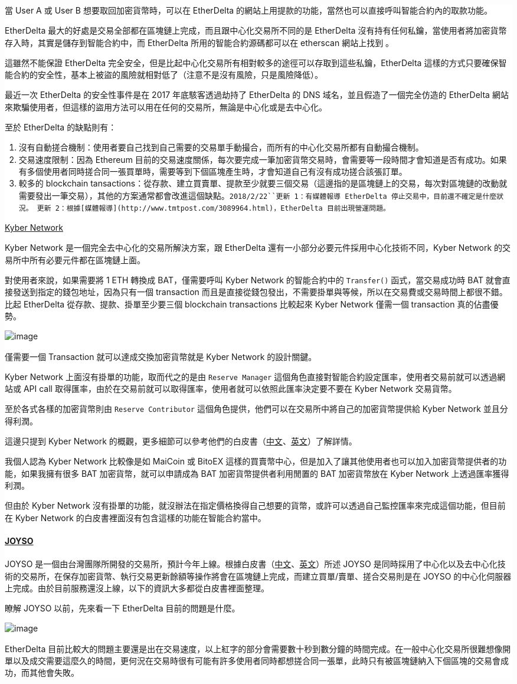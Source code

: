 當 User A 或 User B 想要取回加密貨幣時，可以在 EtherDelta 的網站上用提款的功能，當然也可以直接呼叫智能合約內的取款功能。

EtherDelta 最大的好處是交易全部都在區塊鏈上完成，而且跟中心化交易所不同的是 EtherDelta 沒有持有任何私鑰，當使用者將加密貨幣存入時，其實是儲存到智能合約中，而 EtherDelta 所用的智能合約源碼都可以在 etherscan 網站上找到 。

這雖然不能保證 EtherDelta 完全安全，但是比起中心化交易所有相對較多的途徑可以存取到這些私鑰，EtherDelta 這樣的方式只要確保智能合約的安全性，基本上被盜的風險就相對低了（注意不是沒有風險，只是風險降低）。

最近一次 EtherDelta 的安全性事件是在 2017 年底駭客透過劫持了 EtherDelta 的 DNS 域名，並且假造了一個完全仿造的 EtherDelta 網站來欺騙使用者，但這樣的盜用方法可以用在任何的交易所，無論是中心化或是去中心化。

至於 EtherDelta 的缺點則有：

1.  沒有自動搓合機制：使用者要自己找到自己需要的交易單手動撮合，而所有的中心化交易所都有自動撮合機制。
2.  交易速度限制：因為 Ethereum 目前的交易速度關係，每次要完成一筆加密貨幣交易時，會需要等一段時間才會知道是否有成功。如果有多個使用者同時搓合同一張買單時，需要等到下個區塊產生時，才會知道自己有沒有成功搓合該張訂單。
3.  較多的 blockchain tansactions：從存款、建立買賣單、提款至少就要三個交易（這邊指的是區塊鏈上的交易，每次對區塊鏈的改動就需要發出一筆交易），其他的方案通常都會改進這個缺點。` 2018/2/22``更新 1：有媒體報導 EtherDelta 停止交易中，目前還不確定是什麼狀況。
更新 2：根據[媒體報導](http://www.tmtpost.com/3089964.html)，EtherDelta 目前出現營運問題。 `

[Kyber Network](https://kyber.network/)

Kyber Network 是一個完全去中心化的交易所解決方案，跟 EtherDelta 還有一小部分必要元件採用中心化技術不同，Kyber Network 的交易所中所有必要元件都在區塊鏈上面。

對使用者來說，如果需要將 1 ETH 轉換成 BAT，僅需要呼叫 Kyber Network 的智能合約中的 `Transfer()` 函式，當交易成功時 BAT 就會直接發送到指定的錢包地址，因為只有一個 transaction 而且是直接從錢包發出，不需要掛單與等候，所以在交易費或交易時間上都很不錯。比起 EtherDelta 從存款、提款、掛單至少要三個 blockchain transactions 比較起來 Kyber Network 僅需一個 transaction 真的佔盡優勢。

![image](/posts/2018-02-11_運行在區塊鏈上的交易所下/images/3.png#layoutTextWidth)

僅需要一個 Transaction 就可以達成交換加密貨幣就是 Kyber Network 的設計關鍵。

Kyber Network 上面沒有掛單的功能，取而代之的是由 `Reserve Manager` 這個角色直接對智能合約設定匯率，使用者交易前就可以透過網站或 API call 取得匯率，由於在交易前就可以取得匯率，使用者就可以依照此匯率決定要不要在 Kyber Network 交易貨幣。

至於各式各樣的加密貨幣則由 `Reserve Contributor` 這個角色提供，他們可以在交易所中將自己的加密貨幣提供給 Kyber Network 並且分得利潤。

這邊只提到 Kyber Network 的概觀，更多細節可以參考他們的白皮書（[中文](https://github.com/KyberNetwork/KyberNetwork.github.io/raw/master/assets/KyberNetworkWhitepaper-cn.pdf)、[英文](https://github.com/KyberNetwork/KyberNetwork.github.io/raw/master/assets/KyberNetworkWhitepaper.pdf)）了解詳情。

我個人認為 Kyber Network 比較像是如 MaiCoin 或 BitoEX 這樣的買賣幣中心，但是加入了讓其他使用者也可以加入加密貨幣提供者的功能，如果我擁有很多 BAT 加密貨幣，就可以申請成為 BAT 加密貨幣提供者利用閒置的 BAT 加密貨幣放在 Kyber Network 上透過匯率獲得利潤。

但由於 Kyber Network 沒有掛單的功能，就沒辦法在指定價格換得自己想要的貨幣，或許可以透過自己監控匯率來完成這個功能，但目前在 Kyber Network 的白皮書裡面沒有包含這樣的功能在智能合約當中。

#### [JOYSO](https://joyso.io/)

JOYSO 是一個由台灣團隊所開發的交易所，預計今年上線。根據白皮書（[中文](https://joyso.io/whitepaper_zh-TW.pdf)、[英文](https://joyso.io/whitepaper.pdf)）所述 JOYSO 是同時採用了中心化以及去中心化技術的交易所，在保存加密貨幣、執行交易更新餘額等操作將會在區塊鏈上完成，而建立買單/賣單、搓合交易則是在 JOYSO 的中心化伺服器上完成。由於目前服務還沒上線，以下的資訊大多都從白皮書裡面整理。

瞭解 JOYSO 以前，先來看一下 EtherDelta 目前的問題是什麼。

![image](/posts/2018-02-11_運行在區塊鏈上的交易所下/images/4.png#layoutTextWidth)

EtherDelta 目前比較大的問題主要還是出在交易速度，以上紅字的部分會需要數十秒到數分鐘的時間完成。在一般中心化交易所很難想像開單以及成交需要這麼久的時間，更何況在交易時很有可能有許多使用者同時都想搓合同一張單，此時只有被區塊鏈納入下個區塊的交易會成功，而其他會失敗。
